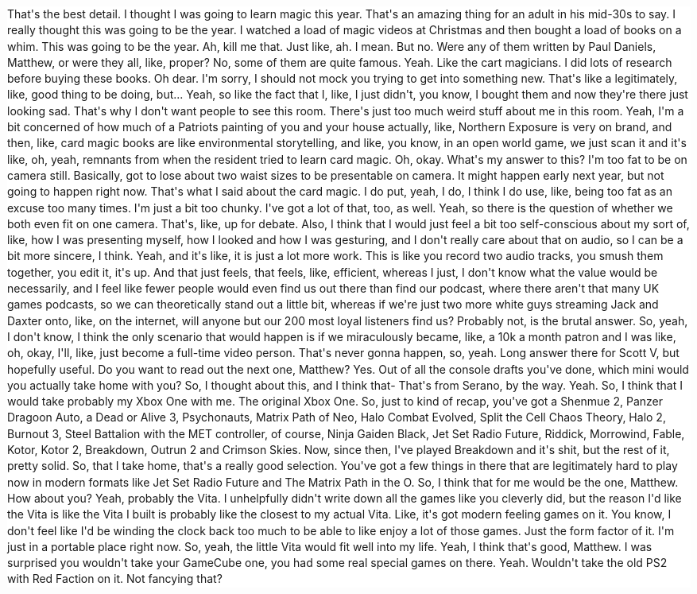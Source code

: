 That's the best detail.
I thought I was going to learn magic this year. That's an amazing thing for an adult in his mid-30s to say.
I really thought this was going to be the year. I watched a load of magic videos at Christmas and then bought a load of books on a whim.
This was going to be the year.
Ah, kill me that.
Just like, ah.
I mean.
But no.
Were any of them written by Paul Daniels, Matthew, or were they all, like, proper?
No, some of them are quite famous.
Yeah.
Like the cart magicians. I did lots of research before buying these books.
Oh dear. I'm sorry, I should not mock you trying to get into something new. That's like a legitimately, like, good thing to be doing, but...
Yeah, so like the fact that I, like, I just didn't, you know, I bought them and now they're there just looking sad. That's why I don't want people to see this room. There's just too much weird stuff about me in this room.
Yeah, I'm a bit concerned of how much of a Patriots painting of you and your house actually, like, Northern Exposure is very on brand, and then, like, card magic books are like environmental storytelling, and like, you know, in an open world game, we just scan it and it's like, oh, yeah, remnants from when the resident tried to learn card magic. Oh, okay. What's my answer to this?
I'm too fat to be on camera still. Basically, got to lose about two waist sizes to be presentable on camera. It might happen early next year, but not going to happen right now.
That's what I said about the card magic.
I do put, yeah, I do, I think I do use, like, being too fat as an excuse too many times. I'm just a bit too chunky.
I've got a lot of that, too, as well.
Yeah, so there is the question of whether we both even fit on one camera. That's, like, up for debate. Also, I think that I would just feel a bit too self-conscious about my sort of, like, how I was presenting myself, how I looked and how I was gesturing, and I don't really care about that on audio, so I can be a bit more sincere, I think.
Yeah, and it's like, it is just a lot more work. This is like you record two audio tracks, you smush them together, you edit it, it's up. And that just feels, that feels, like, efficient, whereas I just, I don't know what the value would be necessarily, and I feel like fewer people would even find us out there than find our podcast, where there aren't that many UK games podcasts, so we can theoretically stand out a little bit, whereas if we're just two more white guys streaming Jack and Daxter onto, like, on the internet, will anyone but our 200 most loyal listeners find us?
Probably not, is the brutal answer. So, yeah, I don't know, I think the only scenario that would happen is if we miraculously became, like, a 10k a month patron and I was like, oh, okay, I'll, like, just become a full-time video person. That's never gonna happen, so, yeah.
Long answer there for Scott V, but hopefully useful. Do you want to read out the next one, Matthew?
Yes. Out of all the console drafts you've done, which mini would you actually take home with you?
So, I thought about this, and I think that-
That's from Serano, by the way.
Yeah. So, I think that I would take probably my Xbox One with me. The original Xbox One.
So, just to kind of recap, you've got a Shenmue 2, Panzer Dragoon Auto, a Dead or Alive 3, Psychonauts, Matrix Path of Neo, Halo Combat Evolved, Split the Cell Chaos Theory, Halo 2, Burnout 3, Steel Battalion with the MET controller, of course, Ninja Gaiden Black, Jet Set Radio Future, Riddick, Morrowind, Fable, Kotor, Kotor 2, Breakdown, Outrun 2 and Crimson Skies. Now, since then, I've played Breakdown and it's shit, but the rest of it, pretty solid. So, that I take home, that's a really good selection.
You've got a few things in there that are legitimately hard to play now in modern formats like Jet Set Radio Future and The Matrix Path in the O. So, I think that for me would be the one, Matthew.
How about you? Yeah, probably the Vita. I unhelpfully didn't write down all the games like you cleverly did, but the reason I'd like the Vita is like the Vita I built is probably like the closest to my actual Vita.
Like, it's got modern feeling games on it. You know, I don't feel like I'd be winding the clock back too much to be able to like enjoy a lot of those games. Just the form factor of it.
I'm just in a portable place right now. So, yeah, the little Vita would fit well into my life.
Yeah, I think that's good, Matthew. I was surprised you wouldn't take your GameCube one, you had some real special games on there. Yeah.
Wouldn't take the old PS2 with Red Faction on it. Not fancying that?